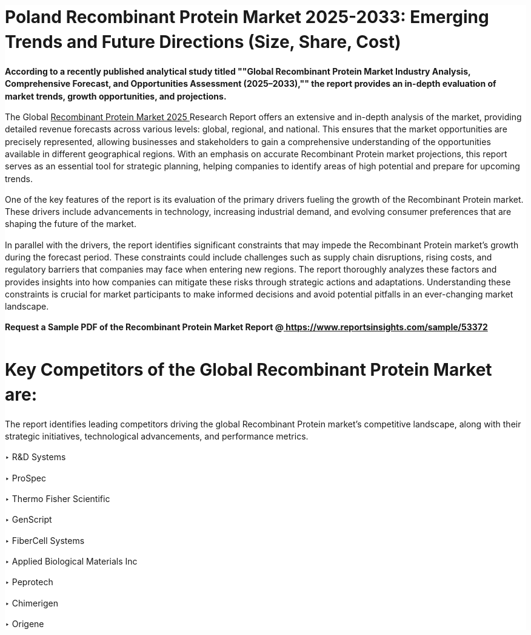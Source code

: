 # Poland Recombinant Protein Market 2025-2033: Emerging Trends and Future Directions (Size, Share, Cost)

<strong>According to a recently published analytical study titled ""Global Recombinant Protein Market Industry Analysis, Comprehensive Forecast, and Opportunities Assessment (2025–2033),"" the report provides an in-depth evaluation of market trends, growth opportunities, and projections.</strong>

 The Global <a href=https://www.reportsinsights.com/sample/53372>Recombinant Protein Market 2025 </a> Research Report offers an extensive and in-depth analysis of the market, providing detailed revenue forecasts across various levels: global, regional, and national. This ensures that the market opportunities are precisely represented, allowing businesses and stakeholders to gain a comprehensive understanding of the opportunities available in different geographical regions. With an emphasis on accurate Recombinant Protein market projections, this report serves as an essential tool for strategic planning, helping companies to identify areas of high potential and prepare for upcoming trends.

One of the key features of the report is its evaluation of the primary drivers fueling the growth of the Recombinant Protein market. These drivers include advancements in technology, increasing industrial demand, and evolving consumer preferences that are shaping the future of the market. 

In parallel with the drivers, the report identifies significant constraints that may impede the Recombinant Protein market’s growth during the forecast period. These constraints could include challenges such as supply chain disruptions, rising costs, and regulatory barriers that companies may face when entering new regions. The report thoroughly analyzes these factors and provides insights into how companies can mitigate these risks through strategic actions and adaptations. Understanding these constraints is crucial for market participants to make informed decisions and avoid potential pitfalls in an ever-changing market landscape.

<strong>Request a Sample PDF of the Recombinant Protein Market Report </strong><strong>@<a href=https://www.reportsinsights.com/sample/53372> https://www.reportsinsights.com/sample/53372</a></strong></font>

# <strong>Key Competitors of the Global Recombinant Protein Market are:</strong>

The report identifies leading competitors driving the global Recombinant Protein market’s competitive landscape, along with their strategic initiatives, technological advancements, and performance metrics.

‣ R&D Systems

‣ ProSpec

‣ Thermo Fisher Scientific

‣ GenScript

‣ FiberCell Systems‎

‣ Applied Biological Materials Inc

‣ Peprotech

‣ Chimerigen

‣ Origene
